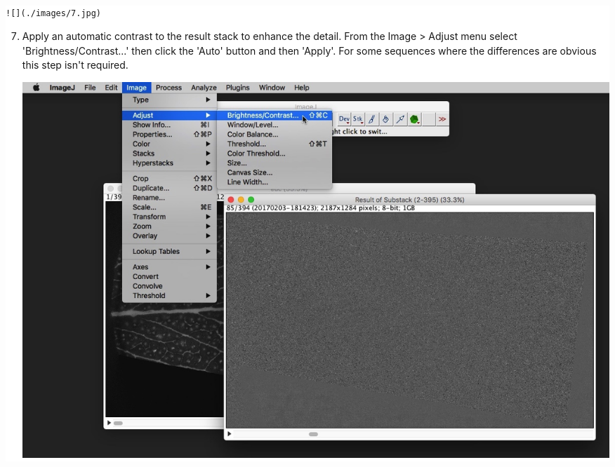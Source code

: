     ![](./images/7.jpg)


7. Apply an automatic contrast to the result stack to enhance the detail. From the Image > Adjust menu select 'Brightness/Contrast...' then click the 'Auto' button and then 'Apply'. For some sequences where the differences are obvious this step isn't required.

    ![](./images/8.jpg)
